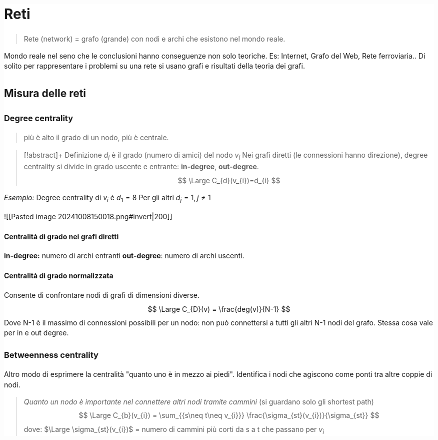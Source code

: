 # Reti 
> Rete (network) = grafo (grande) con nodi e archi che esistono nel mondo reale.

Mondo reale nel seno che le conclusioni hanno conseguenze non solo teoriche. 
Es: Internet, Grafo del Web, Rete ferroviaria..
Di solito per rappresentare i problemi su una rete si usano grafi e risultati della teoria dei grafi.  

## Misura delle reti 

### Degree centrality 
> più è alto il grado di un nodo, più è centrale. 

> [!abstract]+ Definizione
> $d_{i}$ è il grado (numero di amici) del nodo $v_{i}$ 
> Nei grafi diretti (le connessioni hanno direzione), degree centrality si divide in grado uscente e entrante: **in-degree**, **out-degree**. 
> $$
> \Large C_{d}(v_{i})=d_{i}
> $$

*Esempio:* 
Degree centrality di $v_{i}$ è $d_{1} = 8$ 
Per gli altri $d_{j}=1, j\neq 1$ 

![[Pasted image 20241008150018.png#invert|200]]


#### Centralità di grado nei grafi diretti 
**in-degree:** numero di archi entranti 
**out-degree**: numero di archi uscenti. 
#### Centralità di grado normalizzata
Consente di confrontare nodi di grafi di dimensioni diverse. 
$$
\Large C_{D}(v) = \frac{deg(v)}{N-1}
$$
Dove N-1 è il massimo di connessioni possibili per un nodo: non può connettersi a tutti gli altri N-1 nodi del grafo. 
Stessa cosa vale per in e out degree. 

### Betweenness centrality 
Altro modo di esprimere la centralità "quanto uno è in mezzo ai piedi". Identifica i nodi che agiscono come ponti tra altre coppie di nodi. 

> *Quanto un nodo è importante nel connettere altri nodi tramite cammini* (si guardano solo gli shortest path)
$$
\Large C_{b}(v_{i}) = \sum_{{s\neq t\neq v_{i}}} \frac{\sigma_{st}(v_{i})}{\sigma_{st}}
$$
dove: 
$\Large \sigma_{st}(v_{i})$ = numero di cammini più corti da s a t che passano per $v_{i}$
